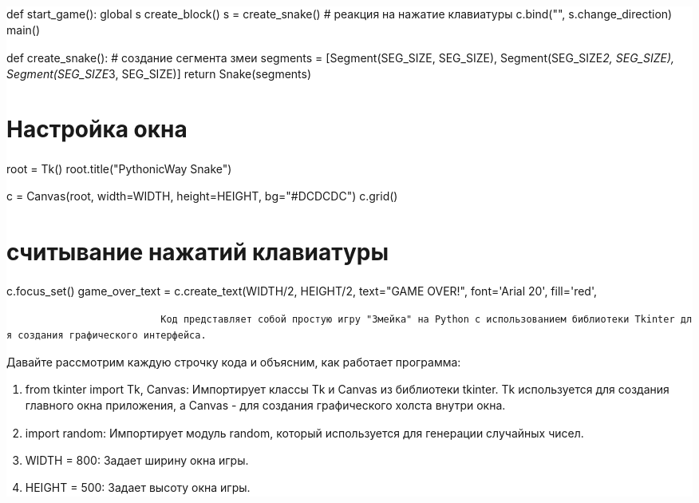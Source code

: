 
def start_game():
    global s
    create_block()
    s = create_snake()
    # реакция на нажатие клавиатуры
    c.bind("<KeyPress>", s.change_direction)
    main()


def create_snake():
    # создание сегмента змеи
    segments = [Segment(SEG_SIZE, SEG_SIZE),
                Segment(SEG_SIZE*2, SEG_SIZE),
                Segment(SEG_SIZE*3, SEG_SIZE)]
    return Snake(segments)


# Настройка окна
root = Tk()
root.title("PythonicWay Snake")


c = Canvas(root, width=WIDTH, height=HEIGHT, bg="#DCDCDC")
c.grid()
# считывание нажатий клавиатуры
c.focus_set()
game_over_text = c.create_text(WIDTH/2, HEIGHT/2, text="GAME OVER!",
                               font='Arial 20', fill='red',











                               Код представляет собой простую игру "Змейка" на Python с использованием библиотеки Tkinter для создания графического интерфейса.

Давайте рассмотрим каждую строчку кода и объясним, как работает программа:

1. from tkinter import Tk, Canvas: Импортирует классы Tk и Canvas из библиотеки tkinter. Tk используется для создания главного окна приложения, а Canvas - для создания графического холста внутри окна.

2. import random: Импортирует модуль random, который используется для генерации случайных чисел.

3. WIDTH = 800: Задает ширину окна игры.

4. HEIGHT = 500: Задает высоту окна игры.
